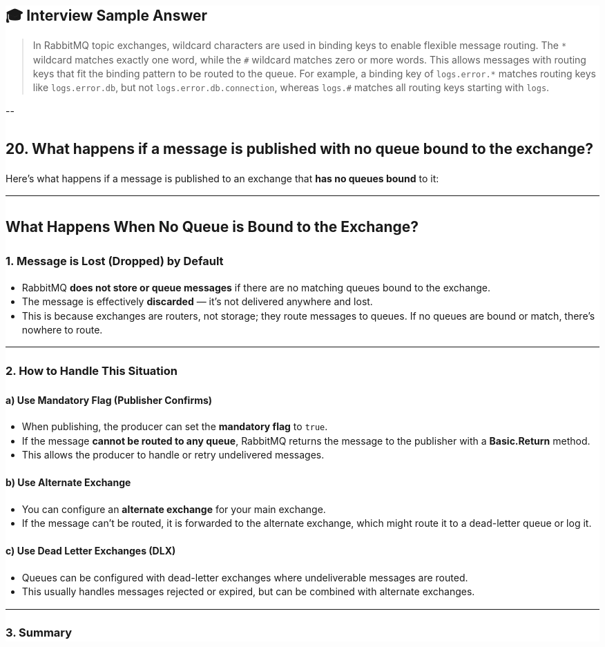 
## 🎓 Interview Sample Answer

> In RabbitMQ topic exchanges, wildcard characters are used in binding keys to enable flexible message routing. The `*` wildcard matches exactly one word, while the `#` wildcard matches zero or more words. This allows messages with routing keys that fit the binding pattern to be routed to the queue. For example, a binding key of `logs.error.*` matches routing keys like `logs.error.db`, but not `logs.error.db.connection`, whereas `logs.#` matches all routing keys starting with `logs`.

--

## 20. What happens if a message is published with no queue bound to the exchange?

Here’s what happens if a message is published to an exchange that **has no queues bound** to it:

---

## What Happens When No Queue is Bound to the Exchange?

### 1. **Message is Lost (Dropped) by Default**

* RabbitMQ **does not store or queue messages** if there are no matching queues bound to the exchange.
* The message is effectively **discarded** — it’s not delivered anywhere and lost.
* This is because exchanges are routers, not storage; they route messages to queues. If no queues are bound or match, there’s nowhere to route.

---

### 2. **How to Handle This Situation**

#### a) Use **Mandatory Flag** (Publisher Confirms)

* When publishing, the producer can set the **mandatory flag** to `true`.
* If the message **cannot be routed to any queue**, RabbitMQ returns the message to the publisher with a **Basic.Return** method.
* This allows the producer to handle or retry undelivered messages.

#### b) Use **Alternate Exchange**

* You can configure an **alternate exchange** for your main exchange.
* If the message can’t be routed, it is forwarded to the alternate exchange, which might route it to a dead-letter queue or log it.

#### c) Use **Dead Letter Exchanges (DLX)**

* Queues can be configured with dead-letter exchanges where undeliverable messages are routed.
* This usually handles messages rejected or expired, but can be combined with alternate exchanges.

---

### 3. **Summary**
